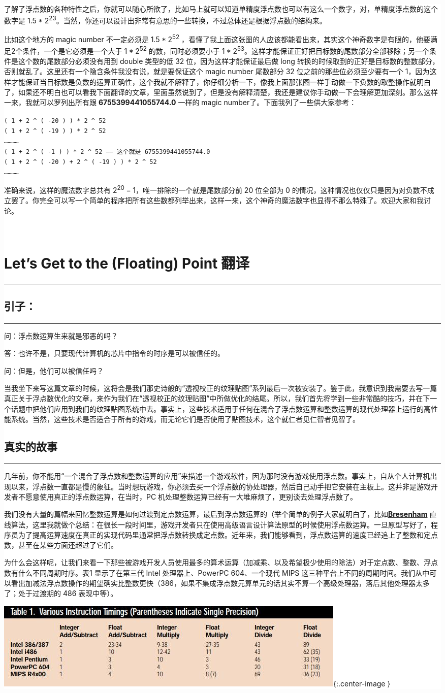 了解了浮点数的各种特性之后，你就可以随心所欲了，比如马上就可以知道单精度浮点数也可以有这么一个数字，对，单精度浮点数的这个数字是 $1.5 * 2^{23}$。当然，你还可以设计出非常有意思的一些转换，不过总体还是根据浮点数的结构来。

比如这个地方的 magic number 不一定必须是 $1.5 * 2^{52}$  ，看懂了我上面这张图的人应该都能看出来，其实这个神奇数字是有限的，他要满足2个条件，一个是它必须是一个大于 $1 * 2^{52}$ 的数，同时必须要小于 $1 * 2 ^ {53}$。这样才能保证正好把目标数的尾数部分全部移除；另一个条件是这个数的尾数部分必须没有用到 double 类型的低 32 位，因为这样才能保证最后做 long 转换的时候取到的正好是目标数的整数部分，否则就乱了。这里还有一个隐含条件我没有说，就是要保证这个 magic number 尾数部分 32 位之前的那些位必须至少要有一个 1，因为这样才能保证当目标数是负数的运算正确性，这个我就不解释了，你仔细分析一下，像我上面那张图一样手动做一下负数的取整操作就明白了，如果还不明白也可以看我下面翻译的文章，里面虽然说到了，但是没有解释清楚，我还是建议你手动做一下会理解更加深刻。那么这样一来，我就可以罗列出所有跟 **6755399441055744.0** 一样的 magic number了。下面我列了一些供大家参考：

    ( 1 + 2 ^ ( -20 ) ) * 2 ^ 52
    ( 1 + 2 ^ ( -19 ) ) * 2 ^ 52
    …………
    ( 1 + 2 ^ ( -1 ) ) * 2 ^ 52 —— 这个就是 6755399441055744.0 
    ( 1 + 2 ^ ( -20 ) + 2 ^ ( -19 ) ) * 2 ^ 52
    …………

准确来说，这样的魔法数字总共有 $2 ^ {20} - 1$，唯一排除的一个就是尾数部分前 20 位全部为 0 的情况，这种情况也仅仅只是因为对负数不成立罢了。你完全可以写一个简单的程序把所有这些数都列举出来，这样一来，这个神奇的魔法数字也显得不那么特殊了。欢迎大家和我讨论。

<br>

# Let’s Get to the (Floating) Point 翻译
-----

## 引子：
-----

问：浮点数运算生来就是邪恶的吗？

答：也许不是，只要现代计算机的芯片中指令的时序是可以被信任的。

问：但是，他们可以被信任吗？

当我坐下来写这篇文章的时候，这将会是我们那史诗般的“透视校正的纹理贴图”系列最后一次被安装了。鉴于此，我意识到我需要去写一篇真正关于浮点数优化的文章，来作为我们在“透视校正的纹理贴图”中所做优化的结尾。所以，我们首先将学到一些非常酷的技巧，并在下一个话题中把他们应用到我们的纹理贴图系统中去。事实上，这些技术适用于任何在混合了浮点数运算和整数运算的现代处理器上运行的高性能系统。当然，这些技术是否适合于所有的游戏，而无论它们是否使用了贴图技术，这个就仁者见仁智者见智了。

## 真实的故事
-----

几年前，你不能用“一个混合了浮点数和整数运算的应用”来描述一个游戏软件，因为那时没有游戏使用浮点数。事实上，自从个人计算机出现以来，浮点数一直都是慢的象征。当时想玩游戏，你必须去买一个浮点数的协处理器，然后自己动手把它安装在主板上。这并非是游戏开发者不愿意使用真正的浮点数运算，在当时，PC 机处理整数运算已经有一大堆麻烦了，更别谈去处理浮点数了。

我们没有大量的篇幅来回忆整数运算是如何过渡到定点数运算，最后到浮点数运算的（举个简单的例子大家就明白了，比如 [**​​Bresenham**](https://zh.wikipedia.org/wiki/%E5%B8%83%E9%9B%B7%E6%A3%AE%E6%BC%A2%E5%A7%86%E7%9B%B4%E7%B7%9A%E6%BC%94%E7%AE%97%E6%B3%95) 直线算法​​，这里我就做个总结：在很长一段时间里，游戏开发者只在使用高级语言设计算法原型的时候使用浮点数运算。一旦原型写好了，程序员为了提高运算速度在真正的实现代码里通常把浮点数转换成定点数。近年来，我们能够看到，浮点数运算的速度已经追上了整数和定点数，甚至在某些方面还超过了它们。

为什么会这样呢，让我们来看一下那些被游戏开发人员使用最多的算术运算（加减乘、以及希望极少使用的除法）对于定点数、整数、浮点数有什么不同周期时序。表1 显示了在第三代 Intel 处理器上、PowerPC 604、一个现代 MIPS 这三种平台上不同的周期时间。我们从中可以看出加减法浮点数操作的期望确实比整数更快（386，如果不集成浮点数元算单元的话其实不算一个高级处理器，落后其他处理器太多了；处于过渡期的 486 表现中等）。

![](/../assets/posts/1638525133262.jpg){:.center-image }
